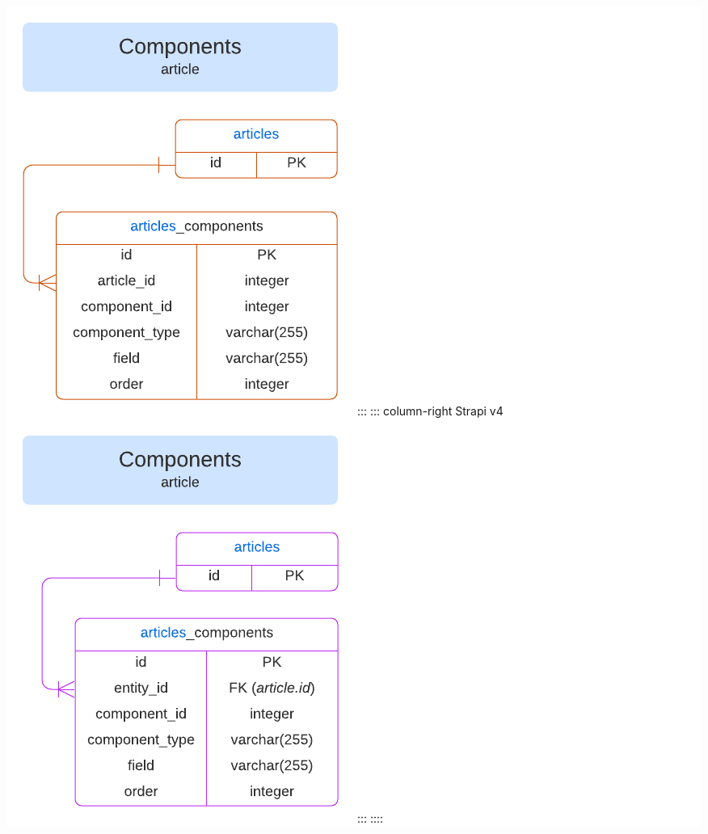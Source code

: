 ![v3-components.png](./assets/v3-components.png)
:::
::: column-right Strapi v4
![v4-components.png](./assets/v4-components.png)
:::
::::
